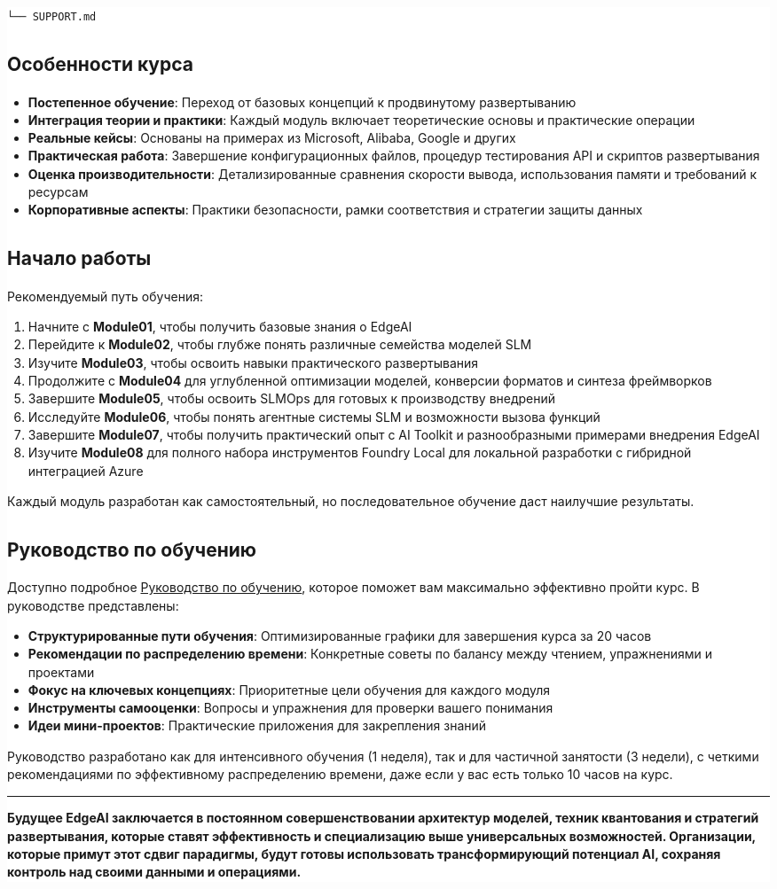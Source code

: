 ```
└── SUPPORT.md
```

## Особенности курса

- **Постепенное обучение**: Переход от базовых концепций к продвинутому развертыванию
- **Интеграция теории и практики**: Каждый модуль включает теоретические основы и практические операции
- **Реальные кейсы**: Основаны на примерах из Microsoft, Alibaba, Google и других
- **Практическая работа**: Завершение конфигурационных файлов, процедур тестирования API и скриптов развертывания
- **Оценка производительности**: Детализированные сравнения скорости вывода, использования памяти и требований к ресурсам
- **Корпоративные аспекты**: Практики безопасности, рамки соответствия и стратегии защиты данных

## Начало работы

Рекомендуемый путь обучения:
1. Начните с **Module01**, чтобы получить базовые знания о EdgeAI
2. Перейдите к **Module02**, чтобы глубже понять различные семейства моделей SLM
3. Изучите **Module03**, чтобы освоить навыки практического развертывания
4. Продолжите с **Module04** для углубленной оптимизации моделей, конверсии форматов и синтеза фреймворков
5. Завершите **Module05**, чтобы освоить SLMOps для готовых к производству внедрений
6. Исследуйте **Module06**, чтобы понять агентные системы SLM и возможности вызова функций
7. Завершите **Module07**, чтобы получить практический опыт с AI Toolkit и разнообразными примерами внедрения EdgeAI
8. Изучите **Module08** для полного набора инструментов Foundry Local для локальной разработки с гибридной интеграцией Azure

Каждый модуль разработан как самостоятельный, но последовательное обучение даст наилучшие результаты.

## Руководство по обучению

Доступно подробное [Руководство по обучению](STUDY_GUIDE.md), которое поможет вам максимально эффективно пройти курс. В руководстве представлены:

- **Структурированные пути обучения**: Оптимизированные графики для завершения курса за 20 часов
- **Рекомендации по распределению времени**: Конкретные советы по балансу между чтением, упражнениями и проектами
- **Фокус на ключевых концепциях**: Приоритетные цели обучения для каждого модуля
- **Инструменты самооценки**: Вопросы и упражнения для проверки вашего понимания
- **Идеи мини-проектов**: Практические приложения для закрепления знаний

Руководство разработано как для интенсивного обучения (1 неделя), так и для частичной занятости (3 недели), с четкими рекомендациями по эффективному распределению времени, даже если у вас есть только 10 часов на курс.

---

**Будущее EdgeAI заключается в постоянном совершенствовании архитектур моделей, техник квантования и стратегий развертывания, которые ставят эффективность и специализацию выше универсальных возможностей. Организации, которые примут этот сдвиг парадигмы, будут готовы использовать трансформирующий потенциал AI, сохраняя контроль над своими данными и операциями.**
